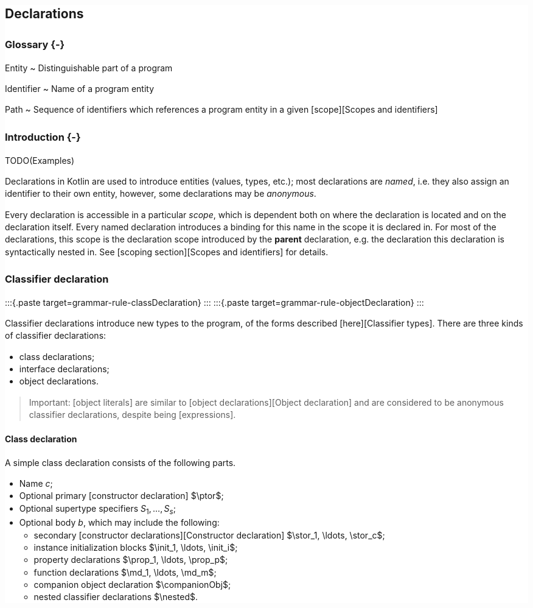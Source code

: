 ## Declarations

### Glossary {-}

Entity
~ Distinguishable part of a program

Identifier
~ Name of a program entity

Path
~ Sequence of identifiers which references a program entity in a given [scope][Scopes and identifiers]

### Introduction {-}

TODO(Examples)

Declarations in Kotlin are used to introduce entities (values, types, etc.); most declarations are *named*, i.e. they also assign an identifier to their own entity, however, some declarations may be *anonymous*.

Every declaration is accessible in a particular *scope*, which is dependent both on where the declaration is located and on the declaration itself.
Every named declaration introduces a binding for this name in the scope it is declared in.
For most of the declarations, this scope is the declaration scope introduced by the **parent** declaration, e.g. the declaration this declaration is syntactically nested in.
See [scoping section][Scopes and identifiers] for details.

### Classifier declaration

:::{.paste target=grammar-rule-classDeclaration}
:::
:::{.paste target=grammar-rule-objectDeclaration}
:::

Classifier declarations introduce new types to the program, of the forms described [here][Classifier types]. 
There are three kinds of classifier declarations:

* class declarations;
* interface declarations;
* object declarations.

> Important: [object literals] are similar to [object declarations][Object declaration] and are considered to be anonymous classifier declarations, despite being [expressions].

#### Class declaration

A simple class declaration consists of the following parts.

* Name $c$;
* Optional primary [constructor declaration] $\ptor$;
* Optional supertype specifiers $S_1, \ldots, S_s$;
* Optional body $b$, which may include the following:
  - secondary [constructor declarations][Constructor declaration] $\stor_1, \ldots, \stor_c$;
  - instance initialization blocks $\init_1, \ldots, \init_i$;
  - property declarations $\prop_1, \ldots, \prop_p$;
  - function declarations $\md_1, \ldots, \md_m$;
  - companion object declaration $\companionObj$;
  - nested classifier declarations $\nested$.


[`kotlin.Any`-builtins]: #kotlin.any-builtins
[`kotlin.Nothing`-typesystem]: #kotlin.nothing-typesystem
[Abstract classes-declarations]: #abstract-classes-declarations